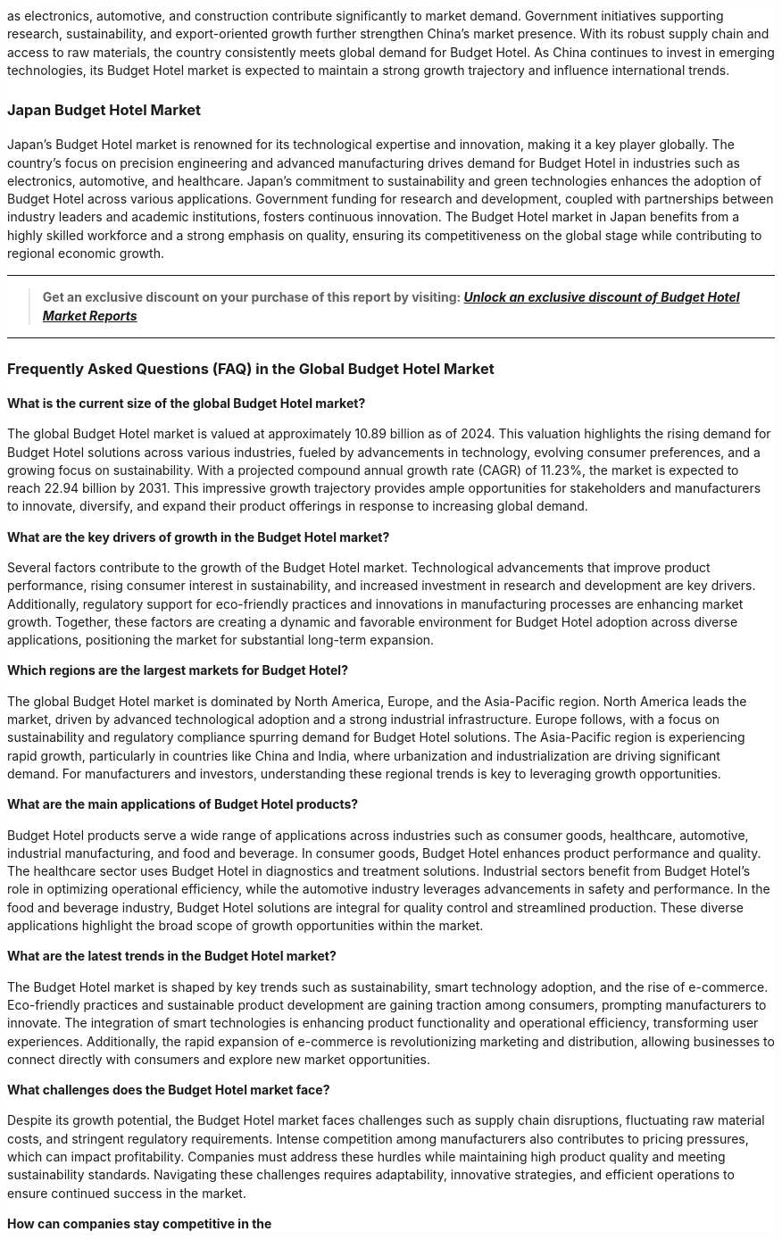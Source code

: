 as electronics, automotive, and construction contribute significantly to market demand. Government initiatives supporting research, sustainability, and export-oriented growth further strengthen China&rsquo;s market presence. With its robust supply chain and access to raw materials, the country consistently meets global demand for Budget Hotel. As China continues to invest in emerging technologies, its Budget Hotel market is expected to maintain a strong growth trajectory and influence international trends.</p><h3>Japan Budget Hotel Market</h3><p>Japan&rsquo;s Budget Hotel market is renowned for its technological expertise and innovation, making it a key player globally. The country&rsquo;s focus on precision engineering and advanced manufacturing drives demand for Budget Hotel in industries such as electronics, automotive, and healthcare. Japan&rsquo;s commitment to sustainability and green technologies enhances the adoption of Budget Hotel across various applications. Government funding for research and development, coupled with partnerships between industry leaders and academic institutions, fosters continuous innovation. The Budget Hotel market in Japan benefits from a highly skilled workforce and a strong emphasis on quality, ensuring its competitiveness on the global stage while contributing to regional economic growth.</p><hr /><blockquote><p><strong>Get an exclusive discount on your purchase of this report by visiting: <em><a href="://marketresearchpulse.com/ask-for-discount/32799?utm_source=Github&amp;utm_medium=0116">Unlock an exclusive discount of Budget Hotel Market Reports</a></em>&nbsp;</strong></p></blockquote><hr /><h3>Frequently Asked Questions (FAQ) in the Global Budget Hotel Market</h3><p><strong>What is the current size of the global Budget Hotel market?</strong></p><p>The global Budget Hotel market is valued at approximately 10.89 billion as of 2024. This valuation highlights the rising demand for Budget Hotel solutions across various industries, fueled by advancements in technology, evolving consumer preferences, and a growing focus on sustainability. With a projected compound annual growth rate (CAGR) of 11.23%, the market is expected to reach 22.94 billion by 2031. This impressive growth trajectory provides ample opportunities for stakeholders and manufacturers to innovate, diversify, and expand their product offerings in response to increasing global demand.</p><p><strong>What are the key drivers of growth in the Budget Hotel market?</strong></p><p>Several factors contribute to the growth of the Budget Hotel market. Technological advancements that improve product performance, rising consumer interest in sustainability, and increased investment in research and development are key drivers. Additionally, regulatory support for eco-friendly practices and innovations in manufacturing processes are enhancing market growth. Together, these factors are creating a dynamic and favorable environment for Budget Hotel adoption across diverse applications, positioning the market for substantial long-term expansion.</p><p><strong>Which regions are the largest markets for Budget Hotel?</strong></p><p>The global Budget Hotel market is dominated by North America, Europe, and the Asia-Pacific region. North America leads the market, driven by advanced technological adoption and a strong industrial infrastructure. Europe follows, with a focus on sustainability and regulatory compliance spurring demand for Budget Hotel solutions. The Asia-Pacific region is experiencing rapid growth, particularly in countries like China and India, where urbanization and industrialization are driving significant demand. For manufacturers and investors, understanding these regional trends is key to leveraging growth opportunities.</p><p><strong>What are the main applications of Budget Hotel products?</strong></p><p>Budget Hotel products serve a wide range of applications across industries such as consumer goods, healthcare, automotive, industrial manufacturing, and food and beverage. In consumer goods, Budget Hotel enhances product performance and quality. The healthcare sector uses Budget Hotel in diagnostics and treatment solutions. Industrial sectors benefit from Budget Hotel&rsquo;s role in optimizing operational efficiency, while the automotive industry leverages advancements in safety and performance. In the food and beverage industry, Budget Hotel solutions are integral for quality control and streamlined production. These diverse applications highlight the broad scope of growth opportunities within the market.</p><p><strong>What are the latest trends in the Budget Hotel market?</strong></p><p>The Budget Hotel market is shaped by key trends such as sustainability, smart technology adoption, and the rise of e-commerce. Eco-friendly practices and sustainable product development are gaining traction among consumers, prompting manufacturers to innovate. The integration of smart technologies is enhancing product functionality and operational efficiency, transforming user experiences. Additionally, the rapid expansion of e-commerce is revolutionizing marketing and distribution, allowing businesses to connect directly with consumers and explore new market opportunities.</p><p><strong>What challenges does the Budget Hotel market face?</strong></p><p>Despite its growth potential, the Budget Hotel market faces challenges such as supply chain disruptions, fluctuating raw material costs, and stringent regulatory requirements. Intense competition among manufacturers also contributes to pricing pressures, which can impact profitability. Companies must address these hurdles while maintaining high product quality and meeting sustainability standards. Navigating these challenges requires adaptability, innovative strategies, and efficient operations to ensure continued success in the market.</p><p><strong>How can companies stay competitive in the